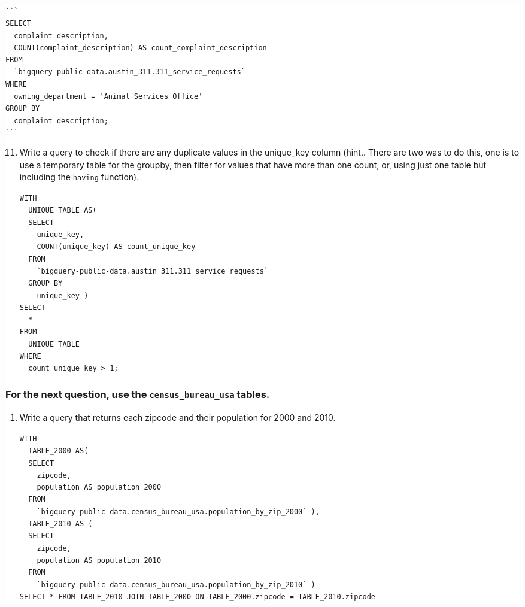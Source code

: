 	```
	SELECT
	  complaint_description,
	  COUNT(complaint_description) AS count_complaint_description
	FROM
	  `bigquery-public-data.austin_311.311_service_requests`
	WHERE
	  owning_department = 'Animal Services Office'
	GROUP BY
	  complaint_description;
	```

11. Write a query to check if there are any duplicate values in the unique_key column (hint.. There are two was to do this, one is to use a temporary table for the groupby, then filter for values that have more than one count, or, using just one table but including the  `having` function). 
	```
	WITH
	  UNIQUE_TABLE AS(
	  SELECT
	    unique_key,
	    COUNT(unique_key) AS count_unique_key
	  FROM
	    `bigquery-public-data.austin_311.311_service_requests`
	  GROUP BY
	    unique_key )
	SELECT
	  *
	FROM
	  UNIQUE_TABLE
	WHERE
	  count_unique_key > 1;
	```


### For the next question, use the `census_bureau_usa` tables.

1. Write a query that returns each zipcode and their population for 2000 and 2010. 
	```
	WITH
	  TABLE_2000 AS(
	  SELECT
	    zipcode,
	    population AS population_2000
	  FROM
	    `bigquery-public-data.census_bureau_usa.population_by_zip_2000` ),
	  TABLE_2010 AS (
	  SELECT
	    zipcode,
	    population AS population_2010
	  FROM
	    `bigquery-public-data.census_bureau_usa.population_by_zip_2010` )
	SELECT * FROM TABLE_2010 JOIN TABLE_2000 ON TABLE_2000.zipcode = TABLE_2010.zipcode
	```
